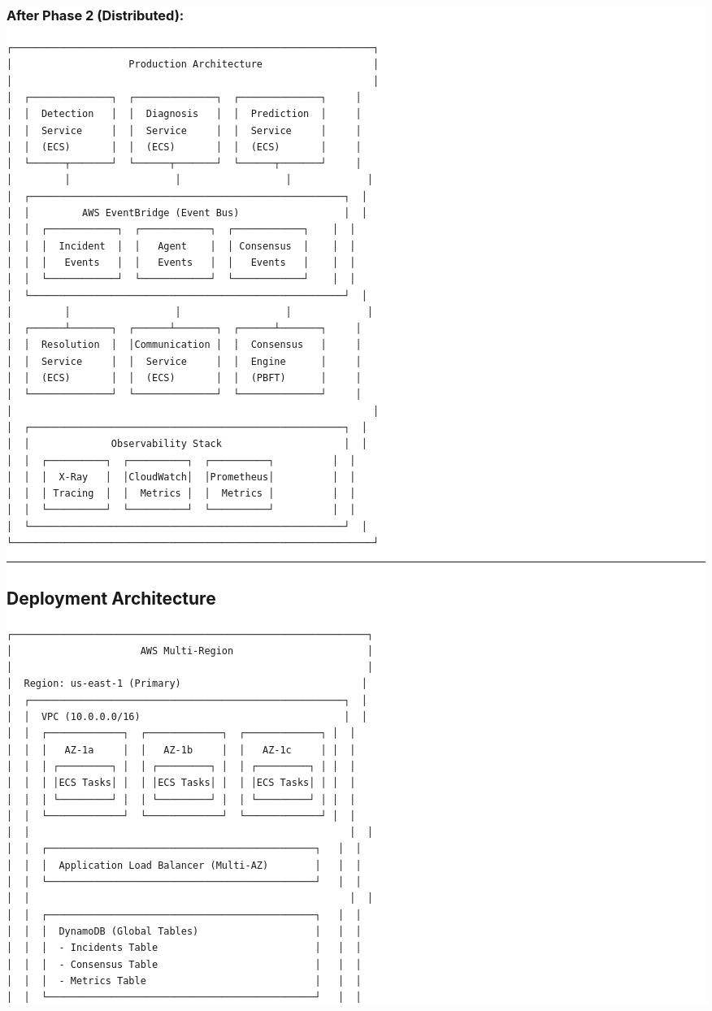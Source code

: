 ### After Phase 2 (Distributed):
```
┌──────────────────────────────────────────────────────────────┐
│                    Production Architecture                   │
│                                                              │
│  ┌──────────────┐  ┌──────────────┐  ┌──────────────┐     │
│  │  Detection   │  │  Diagnosis   │  │  Prediction  │     │
│  │  Service     │  │  Service     │  │  Service     │     │
│  │  (ECS)       │  │  (ECS)       │  │  (ECS)       │     │
│  └──────┬───────┘  └──────┬───────┘  └──────┬───────┘     │
│         │                  │                  │             │
│  ┌──────────────────────────────────────────────────────┐  │
│  │         AWS EventBridge (Event Bus)                  │  │
│  │  ┌────────────┐  ┌────────────┐  ┌────────────┐    │  │
│  │  │  Incident  │  │   Agent    │  │ Consensus  │    │  │
│  │  │   Events   │  │   Events   │  │   Events   │    │  │
│  │  └────────────┘  └────────────┘  └────────────┘    │  │
│  └──────────────────────────────────────────────────────┘  │
│         │                  │                  │             │
│  ┌──────┴───────┐  ┌──────┴───────┐  ┌──────┴───────┐     │
│  │  Resolution  │  │Communication │  │  Consensus   │     │
│  │  Service     │  │  Service     │  │  Engine      │     │
│  │  (ECS)       │  │  (ECS)       │  │  (PBFT)      │     │
│  └──────────────┘  └──────────────┘  └──────────────┘     │
│                                                              │
│  ┌──────────────────────────────────────────────────────┐  │
│  │              Observability Stack                     │  │
│  │  ┌──────────┐  ┌──────────┐  ┌──────────┐          │  │
│  │  │  X-Ray   │  │CloudWatch│  │Prometheus│          │  │
│  │  │ Tracing  │  │  Metrics │  │  Metrics │          │  │
│  │  └──────────┘  └──────────┘  └──────────┘          │  │
│  └──────────────────────────────────────────────────────┘  │
└──────────────────────────────────────────────────────────────┘
```

---

## Deployment Architecture

```
┌─────────────────────────────────────────────────────────────┐
│                      AWS Multi-Region                       │
│                                                             │
│  Region: us-east-1 (Primary)                               │
│  ┌──────────────────────────────────────────────────────┐  │
│  │  VPC (10.0.0.0/16)                                   │  │
│  │  ┌─────────────┐  ┌─────────────┐  ┌─────────────┐ │  │
│  │  │   AZ-1a     │  │   AZ-1b     │  │   AZ-1c     │ │  │
│  │  │ ┌─────────┐ │  │ ┌─────────┐ │  │ ┌─────────┐ │ │  │
│  │  │ │ECS Tasks│ │  │ │ECS Tasks│ │  │ │ECS Tasks│ │ │  │
│  │  │ └─────────┘ │  │ └─────────┘ │  │ └─────────┘ │ │  │
│  │  └─────────────┘  └─────────────┘  └─────────────┘ │  │
│  │                                                       │  │
│  │  ┌──────────────────────────────────────────────┐   │  │
│  │  │  Application Load Balancer (Multi-AZ)        │   │  │
│  │  └──────────────────────────────────────────────┘   │  │
│  │                                                       │  │
│  │  ┌──────────────────────────────────────────────┐   │  │
│  │  │  DynamoDB (Global Tables)                    │   │  │
│  │  │  - Incidents Table                           │   │  │
│  │  │  - Consensus Table                           │   │  │
│  │  │  - Metrics Table                             │   │  │
│  │  └──────────────────────────────────────────────┘   │  │
```